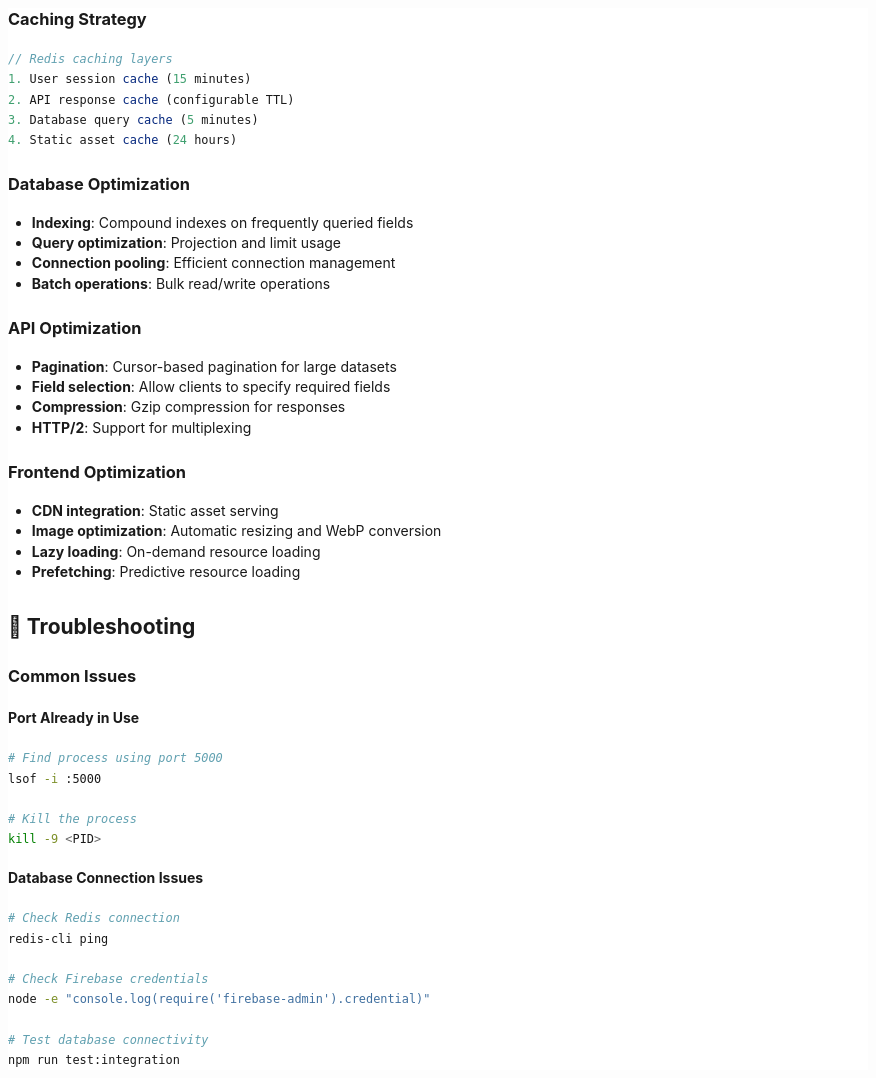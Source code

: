 ### **Caching Strategy**
```javascript
// Redis caching layers
1. User session cache (15 minutes)
2. API response cache (configurable TTL)
3. Database query cache (5 minutes)
4. Static asset cache (24 hours)
```

### **Database Optimization**
- **Indexing**: Compound indexes on frequently queried fields
- **Query optimization**: Projection and limit usage
- **Connection pooling**: Efficient connection management
- **Batch operations**: Bulk read/write operations

### **API Optimization**
- **Pagination**: Cursor-based pagination for large datasets
- **Field selection**: Allow clients to specify required fields
- **Compression**: Gzip compression for responses
- **HTTP/2**: Support for multiplexing

### **Frontend Optimization**
- **CDN integration**: Static asset serving
- **Image optimization**: Automatic resizing and WebP conversion
- **Lazy loading**: On-demand resource loading
- **Prefetching**: Predictive resource loading

## 🔧 **Troubleshooting**

### **Common Issues**

#### **Port Already in Use**
```bash
# Find process using port 5000
lsof -i :5000

# Kill the process
kill -9 <PID>
```

#### **Database Connection Issues**
```bash
# Check Redis connection
redis-cli ping

# Check Firebase credentials
node -e "console.log(require('firebase-admin').credential)"

# Test database connectivity
npm run test:integration
```
